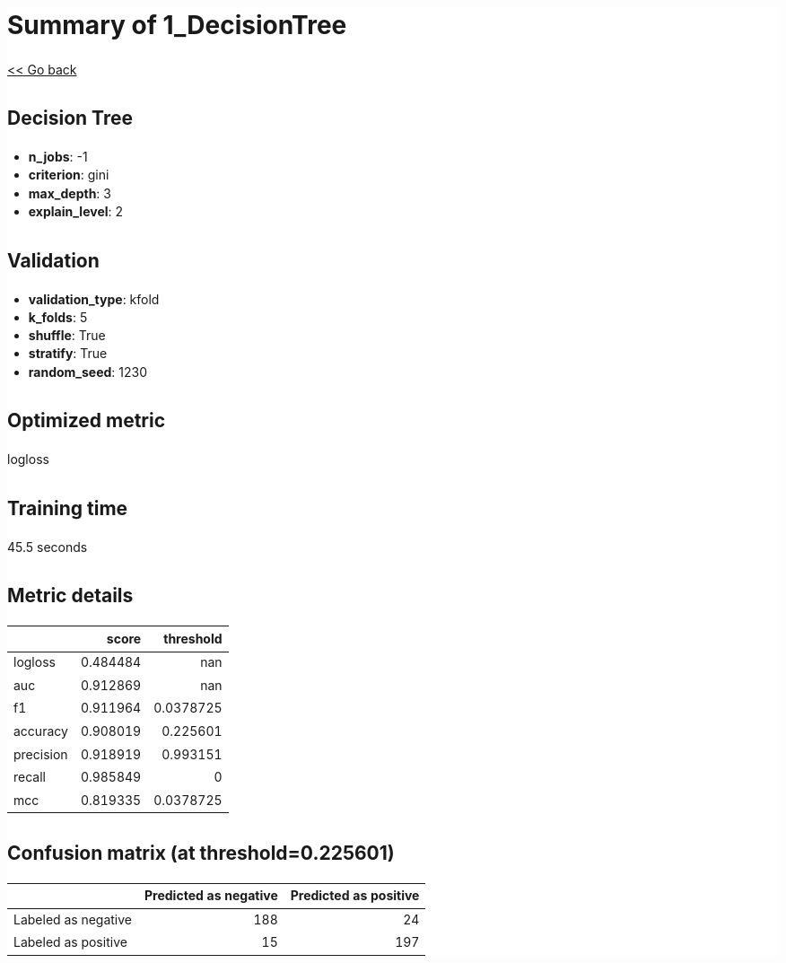 # Summary of 1_DecisionTree

[<< Go back](../README.md)


## Decision Tree
- **n_jobs**: -1
- **criterion**: gini
- **max_depth**: 3
- **explain_level**: 2

## Validation
 - **validation_type**: kfold
 - **k_folds**: 5
 - **shuffle**: True
 - **stratify**: True
 - **random_seed**: 1230

## Optimized metric
logloss

## Training time

45.5 seconds

## Metric details
|           |    score |   threshold |
|:----------|---------:|------------:|
| logloss   | 0.484484 | nan         |
| auc       | 0.912869 | nan         |
| f1        | 0.911964 |   0.0378725 |
| accuracy  | 0.908019 |   0.225601  |
| precision | 0.918919 |   0.993151  |
| recall    | 0.985849 |   0         |
| mcc       | 0.819335 |   0.0378725 |


## Confusion matrix (at threshold=0.225601)
|                     |   Predicted as negative |   Predicted as positive |
|:--------------------|------------------------:|------------------------:|
| Labeled as negative |                     188 |                      24 |
| Labeled as positive |                      15 |                     197 |

